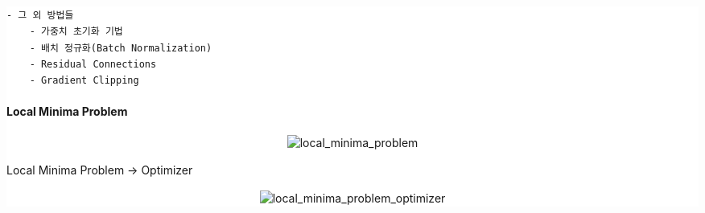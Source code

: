     - 그 외 방법들
        - 가중치 초기화 기법
        - 배치 정규화(Batch Normalization)
        - Residual Connections
        - Gradient Clipping

#### Local Minima Problem

<p align="center">
    <img width="600" alt="local_minima_problem" src="https://github.com/zacinthepark/TIL/assets/86648892/c24fd57f-ce9b-44dd-a3fb-dd53d83c23b4">
</p>

Local Minima Problem &rarr; Optimizer

<p align="center">
    <img width="600" alt="local_minima_problem_optimizer" src="https://github.com/zacinthepark/TIL/assets/86648892/c51c7810-276b-445d-aee6-ee0b997a4a62">
</p>
